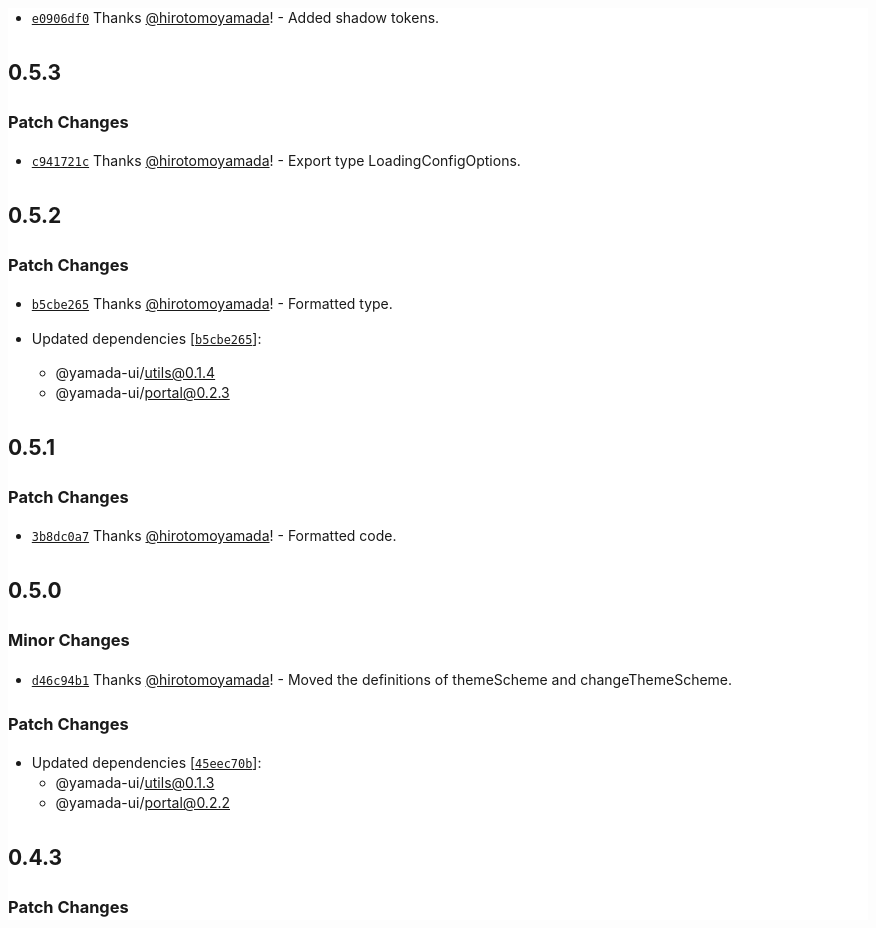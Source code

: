- [`e0906df0`](https://github.com/hirotomoyamada/yamada-ui/commit/e0906df07076956cba7e541782ce21c381ae9947) Thanks [@hirotomoyamada](https://github.com/hirotomoyamada)! - Added shadow tokens.

## 0.5.3

### Patch Changes

- [`c941721c`](https://github.com/hirotomoyamada/yamada-ui/commit/c941721cc830edd4c4c07c102fb871450ecfa832) Thanks [@hirotomoyamada](https://github.com/hirotomoyamada)! - Export type LoadingConfigOptions.

## 0.5.2

### Patch Changes

- [`b5cbe265`](https://github.com/hirotomoyamada/yamada-ui/commit/b5cbe26510fa7f437538a2ddd36daa6c918b0f35) Thanks [@hirotomoyamada](https://github.com/hirotomoyamada)! - Formatted type.

- Updated dependencies [[`b5cbe265`](https://github.com/hirotomoyamada/yamada-ui/commit/b5cbe26510fa7f437538a2ddd36daa6c918b0f35)]:
  - @yamada-ui/utils@0.1.4
  - @yamada-ui/portal@0.2.3

## 0.5.1

### Patch Changes

- [`3b8dc0a7`](https://github.com/hirotomoyamada/yamada-ui/commit/3b8dc0a7b67b2c6728cb98b485959d3635e72ffd) Thanks [@hirotomoyamada](https://github.com/hirotomoyamada)! - Formatted code.

## 0.5.0

### Minor Changes

- [`d46c94b1`](https://github.com/hirotomoyamada/yamada-ui/commit/d46c94b1732644b269872c033102d501444efe0d) Thanks [@hirotomoyamada](https://github.com/hirotomoyamada)! - Moved the definitions of themeScheme and changeThemeScheme.

### Patch Changes

- Updated dependencies [[`45eec70b`](https://github.com/hirotomoyamada/yamada-ui/commit/45eec70b0ec611b245a15be3d6ac5f203f403ebc)]:
  - @yamada-ui/utils@0.1.3
  - @yamada-ui/portal@0.2.2

## 0.4.3

### Patch Changes

